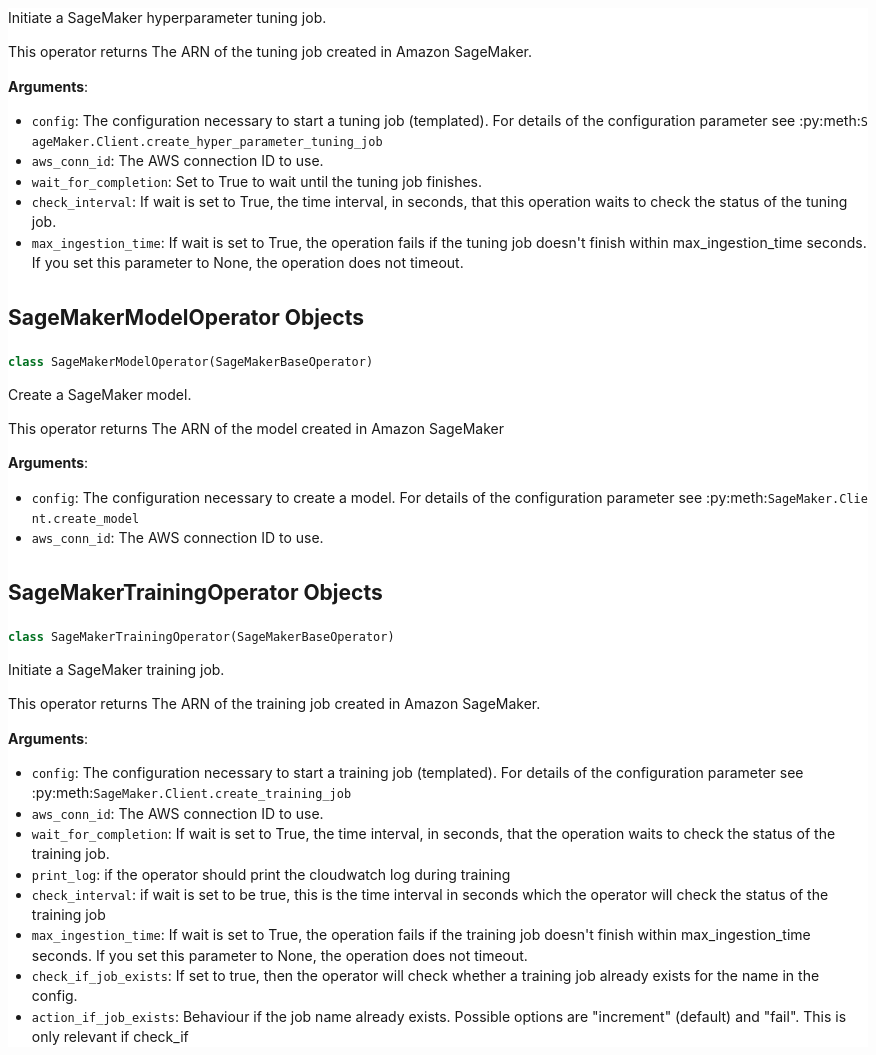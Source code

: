 Initiate a SageMaker hyperparameter tuning job.

This operator returns The ARN of the tuning job created in Amazon SageMaker.

**Arguments**:

- `config`: The configuration necessary to start a tuning job (templated).
For details of the configuration parameter see
:py:meth:`SageMaker.Client.create_hyper_parameter_tuning_job`
- `aws_conn_id`: The AWS connection ID to use.
- `wait_for_completion`: Set to True to wait until the tuning job finishes.
- `check_interval`: If wait is set to True, the time interval, in seconds,
that this operation waits to check the status of the tuning job.
- `max_ingestion_time`: If wait is set to True, the operation fails
if the tuning job doesn't finish within max_ingestion_time seconds. If you
set this parameter to None, the operation does not timeout.

<a id="aws.operators.sagemaker.SageMakerModelOperator"></a>

## SageMakerModelOperator Objects

```python
class SageMakerModelOperator(SageMakerBaseOperator)
```

Create a SageMaker model.

This operator returns The ARN of the model created in Amazon SageMaker

**Arguments**:

- `config`: The configuration necessary to create a model.
For details of the configuration parameter see :py:meth:`SageMaker.Client.create_model`
- `aws_conn_id`: The AWS connection ID to use.

<a id="aws.operators.sagemaker.SageMakerTrainingOperator"></a>

## SageMakerTrainingOperator Objects

```python
class SageMakerTrainingOperator(SageMakerBaseOperator)
```

Initiate a SageMaker training job.

This operator returns The ARN of the training job created in Amazon SageMaker.

**Arguments**:

- `config`: The configuration necessary to start a training job (templated).
For details of the configuration parameter see :py:meth:`SageMaker.Client.create_training_job`
- `aws_conn_id`: The AWS connection ID to use.
- `wait_for_completion`: If wait is set to True, the time interval, in seconds,
that the operation waits to check the status of the training job.
- `print_log`: if the operator should print the cloudwatch log during training
- `check_interval`: if wait is set to be true, this is the time interval
in seconds which the operator will check the status of the training job
- `max_ingestion_time`: If wait is set to True, the operation fails if the training job
doesn't finish within max_ingestion_time seconds. If you set this parameter to None,
the operation does not timeout.
- `check_if_job_exists`: If set to true, then the operator will check whether a training job
already exists for the name in the config.
- `action_if_job_exists`: Behaviour if the job name already exists. Possible options are "increment"
(default) and "fail".
This is only relevant if check_if

